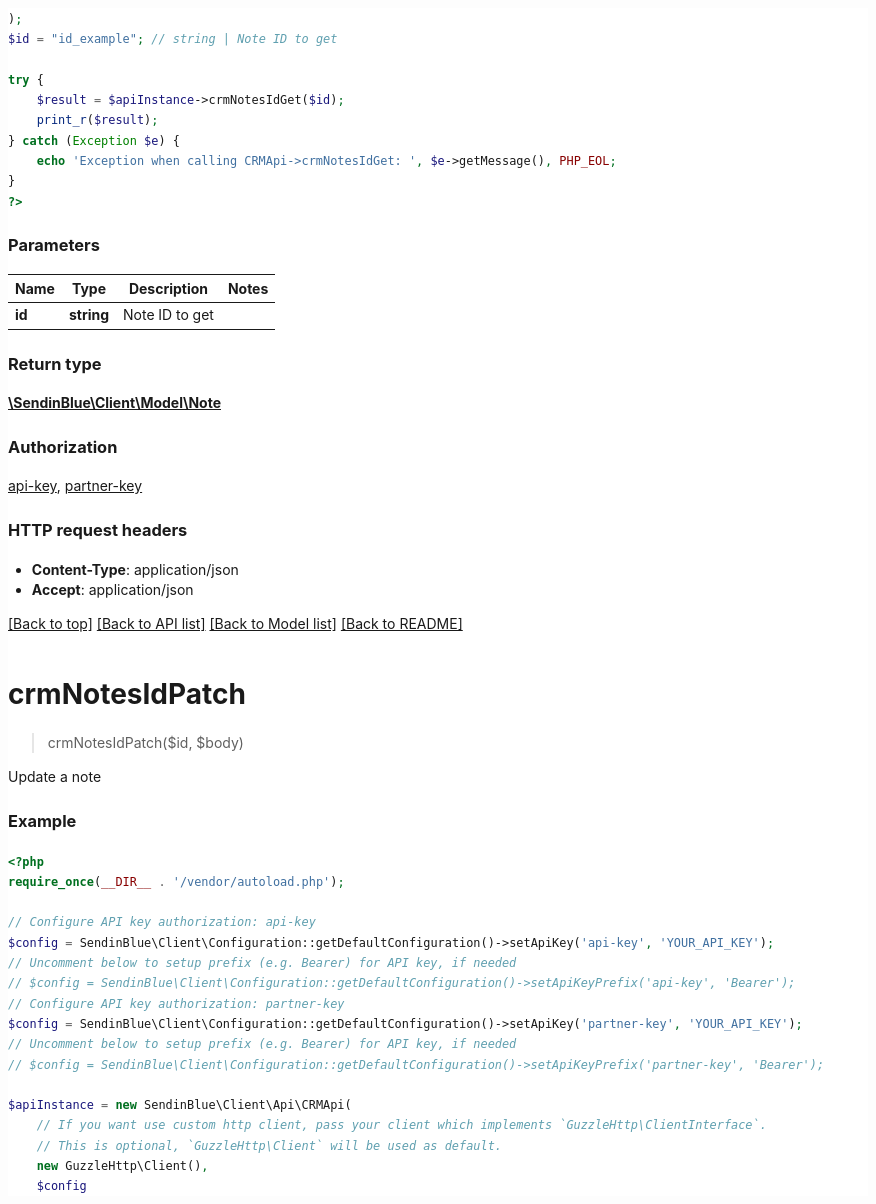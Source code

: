 ```php
);
$id = "id_example"; // string | Note ID to get

try {
    $result = $apiInstance->crmNotesIdGet($id);
    print_r($result);
} catch (Exception $e) {
    echo 'Exception when calling CRMApi->crmNotesIdGet: ', $e->getMessage(), PHP_EOL;
}
?>
```

### Parameters

Name | Type | Description  | Notes
------------- | ------------- | ------------- | -------------
 **id** | **string**| Note ID to get |

### Return type

[**\SendinBlue\Client\Model\Note**](../Model/Note.md)

### Authorization

[api-key](../../README.md#api-key), [partner-key](../../README.md#partner-key)

### HTTP request headers

 - **Content-Type**: application/json
 - **Accept**: application/json

[[Back to top]](#) [[Back to API list]](../../README.md#documentation-for-api-endpoints) [[Back to Model list]](../../README.md#documentation-for-models) [[Back to README]](../../README.md)

# **crmNotesIdPatch**
> crmNotesIdPatch($id, $body)

Update a note

### Example
```php
<?php
require_once(__DIR__ . '/vendor/autoload.php');

// Configure API key authorization: api-key
$config = SendinBlue\Client\Configuration::getDefaultConfiguration()->setApiKey('api-key', 'YOUR_API_KEY');
// Uncomment below to setup prefix (e.g. Bearer) for API key, if needed
// $config = SendinBlue\Client\Configuration::getDefaultConfiguration()->setApiKeyPrefix('api-key', 'Bearer');
// Configure API key authorization: partner-key
$config = SendinBlue\Client\Configuration::getDefaultConfiguration()->setApiKey('partner-key', 'YOUR_API_KEY');
// Uncomment below to setup prefix (e.g. Bearer) for API key, if needed
// $config = SendinBlue\Client\Configuration::getDefaultConfiguration()->setApiKeyPrefix('partner-key', 'Bearer');

$apiInstance = new SendinBlue\Client\Api\CRMApi(
    // If you want use custom http client, pass your client which implements `GuzzleHttp\ClientInterface`.
    // This is optional, `GuzzleHttp\Client` will be used as default.
    new GuzzleHttp\Client(),
    $config
```